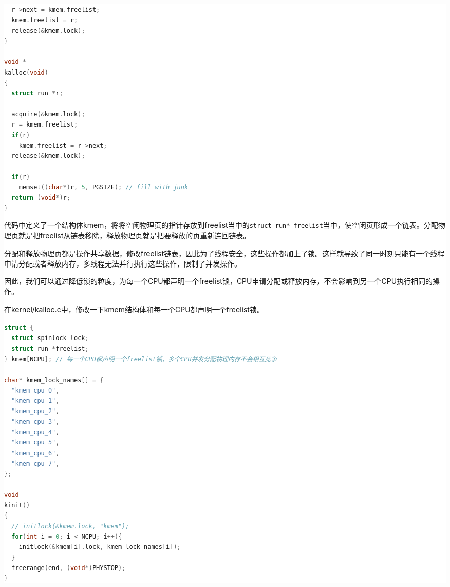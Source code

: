 ```c++
  r->next = kmem.freelist;
  kmem.freelist = r;
  release(&kmem.lock);
}

void *
kalloc(void)
{
  struct run *r;

  acquire(&kmem.lock);
  r = kmem.freelist;
  if(r)
    kmem.freelist = r->next;
  release(&kmem.lock);

  if(r)
    memset((char*)r, 5, PGSIZE); // fill with junk
  return (void*)r;
}
```

代码中定义了一个结构体kmem，将将空闲物理页的指针存放到freelist当中的`struct run* freelist`当中，使空闲页形成一个链表。分配物理页就是把freelist从链表移除，释放物理页就是把要释放的页重新连回链表。

分配和释放物理页都是操作共享数据，修改freelist链表，因此为了线程安全，这些操作都加上了锁。这样就导致了同一时刻只能有一个线程申请分配或者释放内存，多线程无法并行执行这些操作，限制了并发操作。

因此，我们可以通过降低锁的粒度，为每一个CPU都声明一个freelist锁，CPU申请分配或释放内存，不会影响到另一个CPU执行相同的操作。

在kernel/kalloc.c中，修改一下kmem结构体和每一个CPU都声明一个freelist锁。

```c++
struct {
  struct spinlock lock;
  struct run *freelist;
} kmem[NCPU]; // 每一个CPU都声明一个freelist锁，多个CPU并发分配物理内存不会相互竞争

char* kmem_lock_names[] = {
  "kmem_cpu_0",
  "kmem_cpu_1",
  "kmem_cpu_2",
  "kmem_cpu_3",
  "kmem_cpu_4",
  "kmem_cpu_5",
  "kmem_cpu_6",
  "kmem_cpu_7",
};

void
kinit()
{
  // initlock(&kmem.lock, "kmem");
  for(int i = 0; i < NCPU; i++){
    initlock(&kmem[i].lock, kmem_lock_names[i]);
  }
  freerange(end, (void*)PHYSTOP);
}
```
